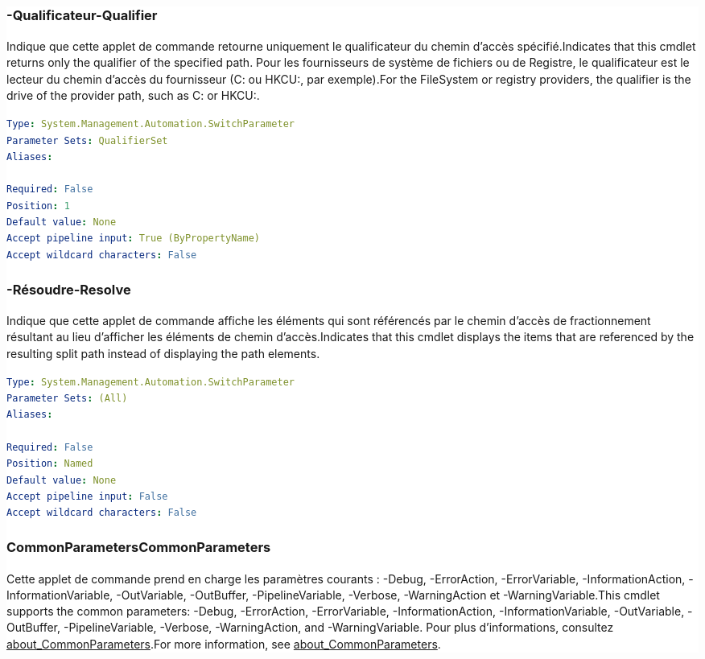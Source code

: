### <span data-ttu-id="636ad-182">-Qualificateur</span><span class="sxs-lookup"><span data-stu-id="636ad-182">-Qualifier</span></span>

<span data-ttu-id="636ad-183">Indique que cette applet de commande retourne uniquement le qualificateur du chemin d’accès spécifié.</span><span class="sxs-lookup"><span data-stu-id="636ad-183">Indicates that this cmdlet returns only the qualifier of the specified path.</span></span>
<span data-ttu-id="636ad-184">Pour les fournisseurs de système de fichiers ou de Registre, le qualificateur est le lecteur du chemin d’accès du fournisseur (C: ou HKCU:, par exemple).</span><span class="sxs-lookup"><span data-stu-id="636ad-184">For the FileSystem or registry providers, the qualifier is the drive of the provider path, such as C: or HKCU:.</span></span>

```yaml
Type: System.Management.Automation.SwitchParameter
Parameter Sets: QualifierSet
Aliases:

Required: False
Position: 1
Default value: None
Accept pipeline input: True (ByPropertyName)
Accept wildcard characters: False
```

### <span data-ttu-id="636ad-185">-Résoudre</span><span class="sxs-lookup"><span data-stu-id="636ad-185">-Resolve</span></span>

<span data-ttu-id="636ad-186">Indique que cette applet de commande affiche les éléments qui sont référencés par le chemin d’accès de fractionnement résultant au lieu d’afficher les éléments de chemin d’accès.</span><span class="sxs-lookup"><span data-stu-id="636ad-186">Indicates that this cmdlet displays the items that are referenced by the resulting split path instead of displaying the path elements.</span></span>

```yaml
Type: System.Management.Automation.SwitchParameter
Parameter Sets: (All)
Aliases:

Required: False
Position: Named
Default value: None
Accept pipeline input: False
Accept wildcard characters: False
```

### <span data-ttu-id="636ad-187">CommonParameters</span><span class="sxs-lookup"><span data-stu-id="636ad-187">CommonParameters</span></span>

<span data-ttu-id="636ad-188">Cette applet de commande prend en charge les paramètres courants : -Debug, -ErrorAction, -ErrorVariable, -InformationAction, -InformationVariable, -OutVariable, -OutBuffer, -PipelineVariable, -Verbose, -WarningAction et -WarningVariable.</span><span class="sxs-lookup"><span data-stu-id="636ad-188">This cmdlet supports the common parameters: -Debug, -ErrorAction, -ErrorVariable, -InformationAction, -InformationVariable, -OutVariable, -OutBuffer, -PipelineVariable, -Verbose, -WarningAction, and -WarningVariable.</span></span> <span data-ttu-id="636ad-189">Pour plus d’informations, consultez [about_CommonParameters](https://go.microsoft.com/fwlink/?LinkID=113216).</span><span class="sxs-lookup"><span data-stu-id="636ad-189">For more information, see [about_CommonParameters](https://go.microsoft.com/fwlink/?LinkID=113216).</span></span>

